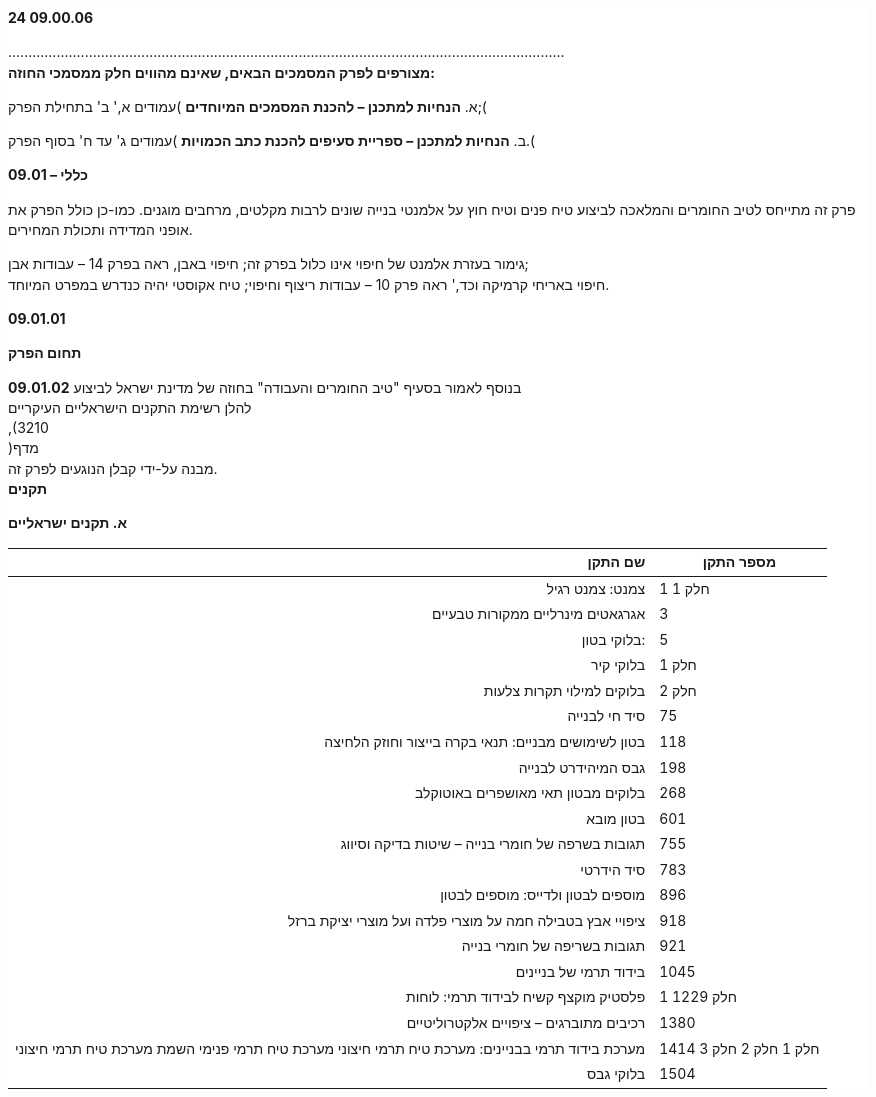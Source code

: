 **24	09.00.06**

..........................................................................................................................................  
**מצורפים לפרק המסמכים הבאים, שאינם מהווים חלק ממסמכי החוזה:**

א.  **הנחיות למתכנן – להכנת המסמכים המיוחדים** )עמודים א,' ב' בתחילת הפרק;(

ב.  **הנחיות למתכנן – ספריית סעיפים להכנת כתב הכמויות** )עמודים ג' עד ח' בסוף הפרק.(

**09.01 – כללי**

פרק זה מתייחס לטיב החומרים והמלאכה לביצוע טיח פנים וטיח חוץ על אלמנטי בנייה שונים לרבות מקלטים, מרחבים מוגנים. כמו\-כן כולל הפרק את אופני המדידה ותכולת המחירים.

גימור בעזרת אלמנט של חיפוי אינו כלול בפרק זה; חיפוי באבן, ראה בפרק 14 – עבודות אבן;  
חיפוי באריחי קרמיקה וכד,' ראה פרק 10 – עבודות ריצוף וחיפוי; טיח אקוסטי יהיה כנדרש במפרט המיוחד.

**09.01.01**

**תחום הפרק**

**09.01.02**     בנוסף לאמור בסעיף "טיב החומרים והעבודה" בחוזה של מדינת ישראל לביצוע  
להלן רשימת התקנים הישראליים העיקריים  
,(3210  
)מדף  
מבנה על\-ידי קבלן הנוגעים לפרק זה.  
**תקנים**

**א. תקנים ישראליים**

| שם התקן | מספר התקן |
| ----: | ----- |
| צמנט: צמנט רגיל | 1 חלק 1 |
| אגרגאטים מינרליים ממקורות טבעיים | 3 |
| בלוקי בטון: | 5 |
| בלוקי קיר | חלק 1 |
| בלוקים למילוי תקרות צלעות | חלק 2 |
| סיד חי לבנייה | 75 |
| בטון לשימושים מבניים: תנאי בקרה בייצור וחוזק הלחיצה | 118 |
| גבס המיהידרט לבנייה | 198 |
| בלוקים מבטון תאי מאושפרים באוטוקלב | 268 |
| בטון מובא | 601 |
| תגובות בשרפה של חומרי בנייה – שיטות בדיקה וסיווג | 755 |
| סיד הידרטי | 783 |
| מוספים לבטון ולדייס: מוספים לבטון | 896 |
| ציפויי אבץ בטבילה חמה על מוצרי פלדה ועל מוצרי יציקת ברזל | 918 |
| תגובות בשריפה של חומרי בנייה | 921 |
| בידוד תרמי של בניינים | 1045 |
| פלסטיק מוקצף קשיח לבידוד תרמי: לוחות | 1 חלק 1229 |
| רכיבים מתוברגים – ציפויים אלקטרוליטיים | 1380 |
| מערכת בידוד תרמי בבניינים: מערכת טיח תרמי חיצוני מערכת טיח תרמי פנימי השמת מערכת טיח תרמי חיצוני | 1414 חלק 1 חלק 2 חלק 3 |
| בלוקי גבס | 1504 |
